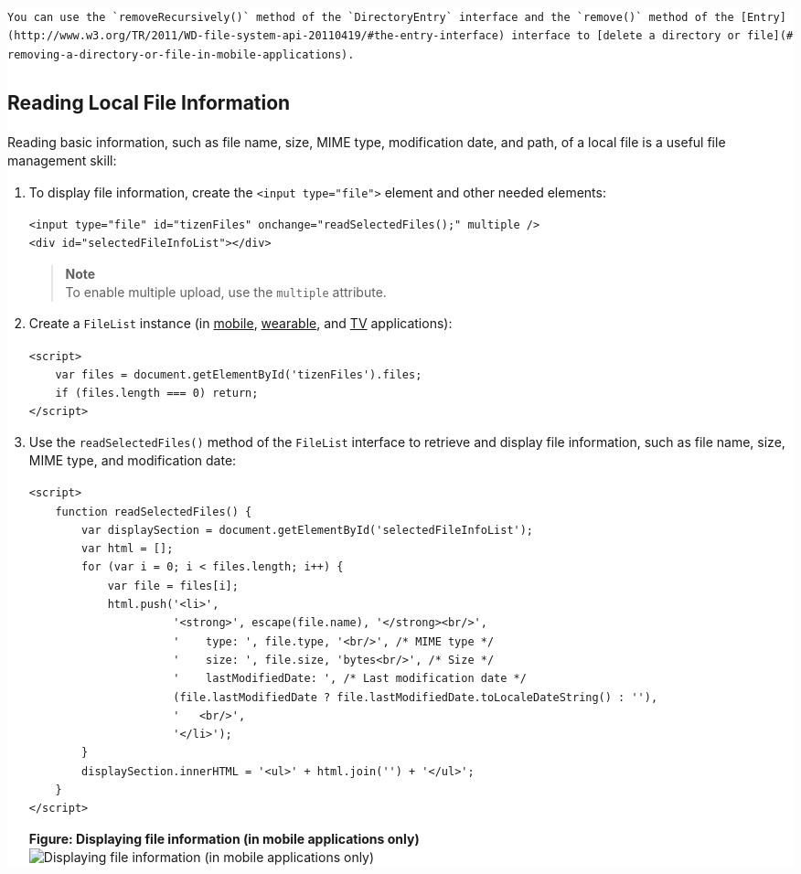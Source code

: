     You can use the `removeRecursively()` method of the `DirectoryEntry` interface and the `remove()` method of the [Entry](http://www.w3.org/TR/2011/WD-file-system-api-20110419/#the-entry-interface) interface to [delete a directory or file](#removing-a-directory-or-file-in-mobile-applications).

## Reading Local File Information

Reading basic information, such as file name, size, MIME type, modification date, and path, of a local file is a useful file management skill:

1. To display file information, create the `<input type="file">` element and other needed elements:

   ```
   <input type="file" id="tizenFiles" onchange="readSelectedFiles();" multiple />
   <div id="selectedFileInfoList"></div>
   ```

	> **Note**  
	> To enable multiple upload, use the `multiple` attribute.

2. Create a `FileList` instance (in [mobile](http://www.w3.org/TR/2015/WD-FileAPI-20150421/#dfn-filelist), [wearable](http://www.w3.org/TR/2011/WD-FileAPI-20111020/#dfn-filelist), and [TV](http://www.w3.org/TR/2015/WD-FileAPI-20150421/#dfn-filelist) applications):

   ```
   <script>
       var files = document.getElementById('tizenFiles').files;
       if (files.length === 0) return;
   </script>
   ```

3. Use the `readSelectedFiles()` method of the `FileList` interface to retrieve and display file information, such as file name, size, MIME type, and modification date:

   ```
   <script>
       function readSelectedFiles() {
           var displaySection = document.getElementById('selectedFileInfoList');
           var html = [];
           for (var i = 0; i < files.length; i++) {
               var file = files[i];
               html.push('<li>',
                         '<strong>', escape(file.name), '</strong><br/>',
                         '    type: ', file.type, '<br/>', /* MIME type */
                         '    size: ', file.size, 'bytes<br/>', /* Size */
                         '    lastModifiedDate: ', /* Last modification date */
                         (file.lastModifiedDate ? file.lastModifiedDate.toLocaleDateString() : ''),
                         '   <br/>',
                         '</li>');
           }
           displaySection.innerHTML = '<ul>' + html.join('') + '</ul>';
       }
   </script>
   ```

   **Figure: Displaying file information (in mobile applications only)**  
   ![Displaying file information (in mobile applications only)](./media/file1.png)
